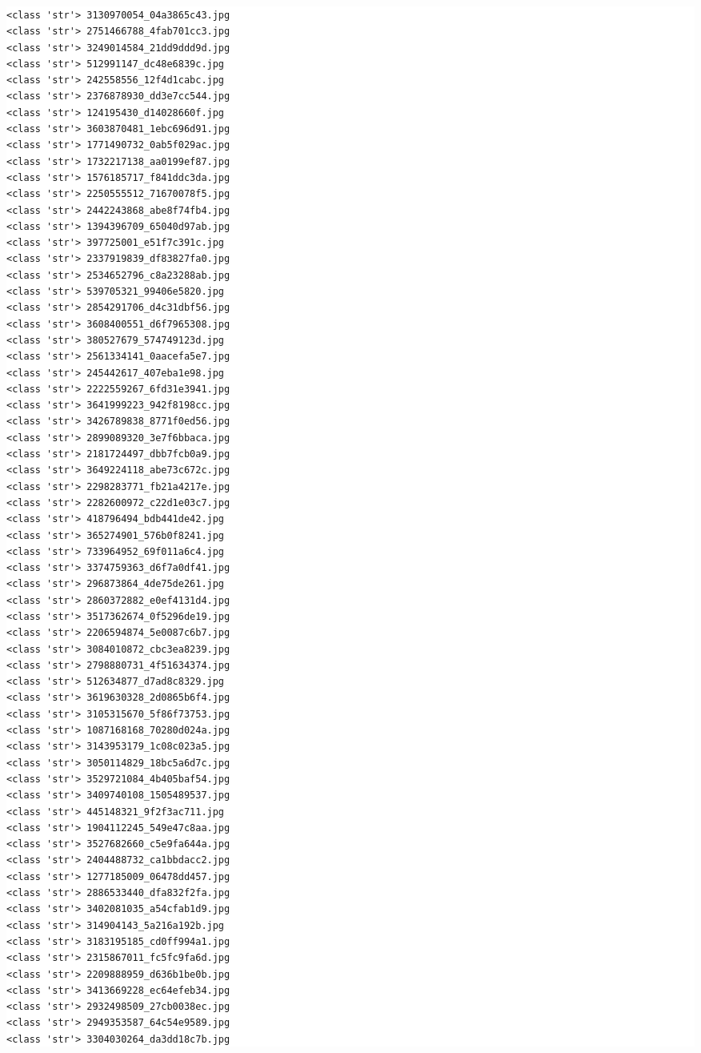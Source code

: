     <class 'str'> 3130970054_04a3865c43.jpg
    <class 'str'> 2751466788_4fab701cc3.jpg
    <class 'str'> 3249014584_21dd9ddd9d.jpg
    <class 'str'> 512991147_dc48e6839c.jpg
    <class 'str'> 242558556_12f4d1cabc.jpg
    <class 'str'> 2376878930_dd3e7cc544.jpg
    <class 'str'> 124195430_d14028660f.jpg
    <class 'str'> 3603870481_1ebc696d91.jpg
    <class 'str'> 1771490732_0ab5f029ac.jpg
    <class 'str'> 1732217138_aa0199ef87.jpg
    <class 'str'> 1576185717_f841ddc3da.jpg
    <class 'str'> 2250555512_71670078f5.jpg
    <class 'str'> 2442243868_abe8f74fb4.jpg
    <class 'str'> 1394396709_65040d97ab.jpg
    <class 'str'> 397725001_e51f7c391c.jpg
    <class 'str'> 2337919839_df83827fa0.jpg
    <class 'str'> 2534652796_c8a23288ab.jpg
    <class 'str'> 539705321_99406e5820.jpg
    <class 'str'> 2854291706_d4c31dbf56.jpg
    <class 'str'> 3608400551_d6f7965308.jpg
    <class 'str'> 380527679_574749123d.jpg
    <class 'str'> 2561334141_0aacefa5e7.jpg
    <class 'str'> 245442617_407eba1e98.jpg
    <class 'str'> 2222559267_6fd31e3941.jpg
    <class 'str'> 3641999223_942f8198cc.jpg
    <class 'str'> 3426789838_8771f0ed56.jpg
    <class 'str'> 2899089320_3e7f6bbaca.jpg
    <class 'str'> 2181724497_dbb7fcb0a9.jpg
    <class 'str'> 3649224118_abe73c672c.jpg
    <class 'str'> 2298283771_fb21a4217e.jpg
    <class 'str'> 2282600972_c22d1e03c7.jpg
    <class 'str'> 418796494_bdb441de42.jpg
    <class 'str'> 365274901_576b0f8241.jpg
    <class 'str'> 733964952_69f011a6c4.jpg
    <class 'str'> 3374759363_d6f7a0df41.jpg
    <class 'str'> 296873864_4de75de261.jpg
    <class 'str'> 2860372882_e0ef4131d4.jpg
    <class 'str'> 3517362674_0f5296de19.jpg
    <class 'str'> 2206594874_5e0087c6b7.jpg
    <class 'str'> 3084010872_cbc3ea8239.jpg
    <class 'str'> 2798880731_4f51634374.jpg
    <class 'str'> 512634877_d7ad8c8329.jpg
    <class 'str'> 3619630328_2d0865b6f4.jpg
    <class 'str'> 3105315670_5f86f73753.jpg
    <class 'str'> 1087168168_70280d024a.jpg
    <class 'str'> 3143953179_1c08c023a5.jpg
    <class 'str'> 3050114829_18bc5a6d7c.jpg
    <class 'str'> 3529721084_4b405baf54.jpg
    <class 'str'> 3409740108_1505489537.jpg
    <class 'str'> 445148321_9f2f3ac711.jpg
    <class 'str'> 1904112245_549e47c8aa.jpg
    <class 'str'> 3527682660_c5e9fa644a.jpg
    <class 'str'> 2404488732_ca1bbdacc2.jpg
    <class 'str'> 1277185009_06478dd457.jpg
    <class 'str'> 2886533440_dfa832f2fa.jpg
    <class 'str'> 3402081035_a54cfab1d9.jpg
    <class 'str'> 314904143_5a216a192b.jpg
    <class 'str'> 3183195185_cd0ff994a1.jpg
    <class 'str'> 2315867011_fc5fc9fa6d.jpg
    <class 'str'> 2209888959_d636b1be0b.jpg
    <class 'str'> 3413669228_ec64efeb34.jpg
    <class 'str'> 2932498509_27cb0038ec.jpg
    <class 'str'> 2949353587_64c54e9589.jpg
    <class 'str'> 3304030264_da3dd18c7b.jpg